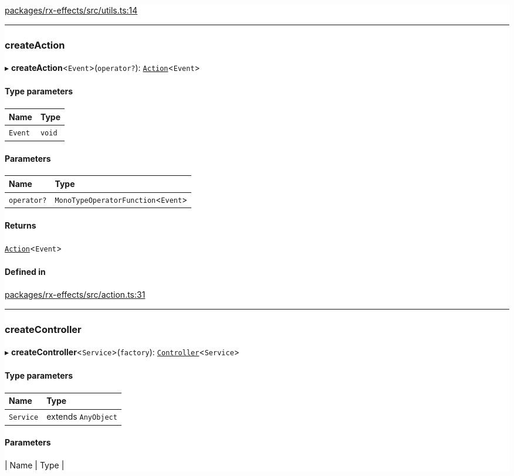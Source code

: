 [packages/rx-effects/src/utils.ts:14](https://github.com/mnasyrov/rx-effects/blob/bb0cbb5/packages/rx-effects/src/utils.ts#L14)

---

### createAction

▸ **createAction**<`Event`\>(`operator?`): [`Action`](README.md#action)<`Event`\>

#### Type parameters

| Name    | Type   |
| :------ | :----- |
| `Event` | `void` |

#### Parameters

| Name        | Type                                 |
| :---------- | :----------------------------------- |
| `operator?` | `MonoTypeOperatorFunction`<`Event`\> |

#### Returns

[`Action`](README.md#action)<`Event`\>

#### Defined in

[packages/rx-effects/src/action.ts:31](https://github.com/mnasyrov/rx-effects/blob/bb0cbb5/packages/rx-effects/src/action.ts#L31)

---

### createController

▸ **createController**<`Service`\>(`factory`): [`Controller`](README.md#controller)<`Service`\>

#### Type parameters

| Name      | Type                |
| :-------- | :------------------ |
| `Service` | extends `AnyObject` |

#### Parameters

| Name      | Type                                                                                                                                                                                                                                                                                                                                                                                                                                                                                                                                                                                                                                                                                                                                                                                                                                                                                                                                                                                                                                                                                                                                                                                                                                                                                                                                                                                                                                                                                                                                                                                                                                                                                                                                                                                                                                                                                                                                                                                                                                                                                                                                                                                                                                                                                                                                                                                                                                                                                                                                                                                                                                                                                                                                                                                                                                                                                                                                                                                                                                                                                                                                                                                                                                                                                                                                                                                                                                                                                                                                                                                                                                                                                                                                                                                                                                                                                                                                                         |